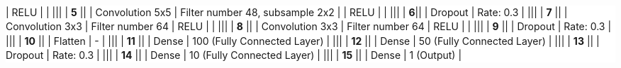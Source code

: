 | RELU | |
|||
| **5** ||
| Convolution 5x5 | Filter number 48, subsample 2x2 |
| RELU | |
|||
| **6**||
| Dropout | Rate: 0.3 |
|||
| **7** ||
| Convolution 3x3 | Filter number 64
| RELU | |
|||
| **8** ||
| Convolution 3x3 | Filter number 64
| RELU | |
|||
| **9** ||
| Dropout | Rate: 0.3 |
|||
| **10** ||
| Flatten | - |
|||
| **11** ||
| Dense | 100 (Fully Connected Layer) |
|||
| **12** ||
| Dense | 50 (Fully Connected Layer) |
|||
| **13** ||
| Dropout | Rate: 0.3 |
|||
| **14** ||
| Dense | 10 (Fully Connected Layer) |
|||
| **15** ||
| Dense | 1 (Output) |